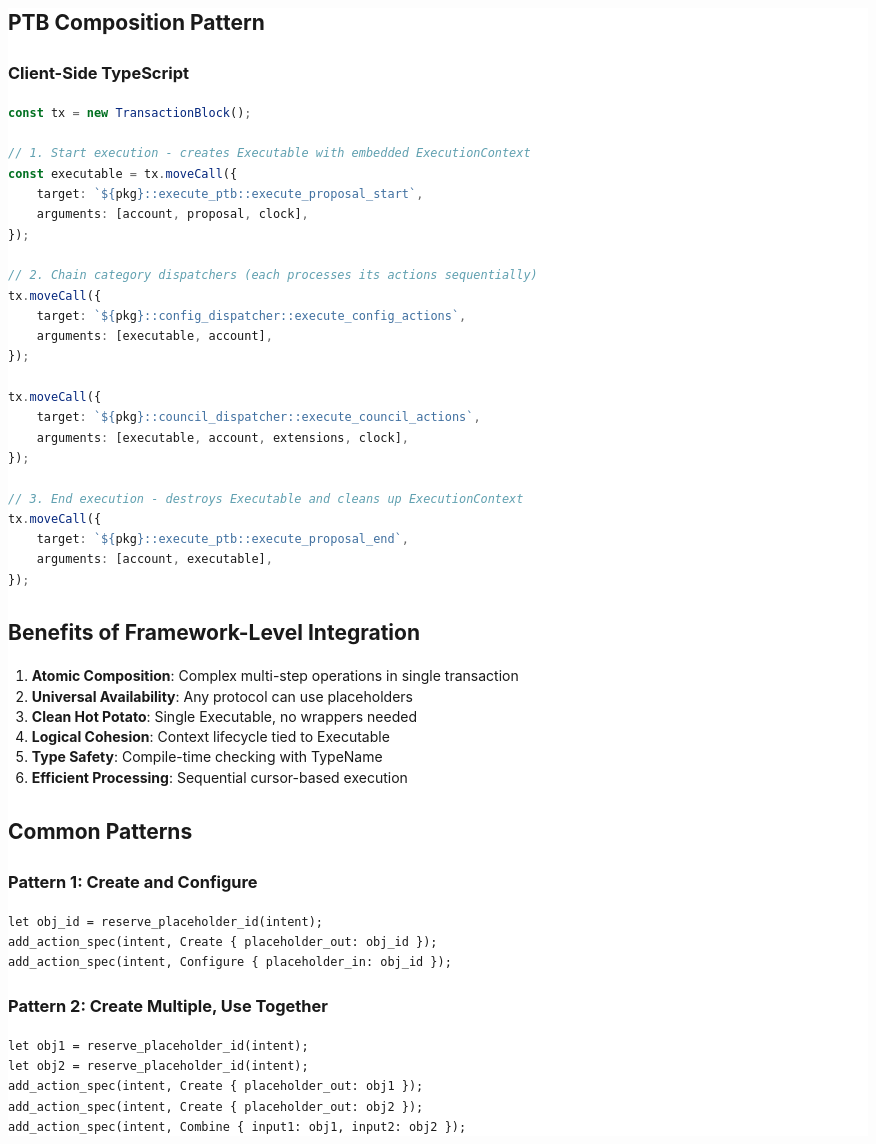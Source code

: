 ## PTB Composition Pattern

### Client-Side TypeScript
```typescript
const tx = new TransactionBlock();

// 1. Start execution - creates Executable with embedded ExecutionContext
const executable = tx.moveCall({
    target: `${pkg}::execute_ptb::execute_proposal_start`,
    arguments: [account, proposal, clock],
});

// 2. Chain category dispatchers (each processes its actions sequentially)
tx.moveCall({
    target: `${pkg}::config_dispatcher::execute_config_actions`,
    arguments: [executable, account],
});

tx.moveCall({
    target: `${pkg}::council_dispatcher::execute_council_actions`,
    arguments: [executable, account, extensions, clock],
});

// 3. End execution - destroys Executable and cleans up ExecutionContext
tx.moveCall({
    target: `${pkg}::execute_ptb::execute_proposal_end`,
    arguments: [account, executable],
});
```

## Benefits of Framework-Level Integration

1. **Atomic Composition**: Complex multi-step operations in single transaction
2. **Universal Availability**: Any protocol can use placeholders
3. **Clean Hot Potato**: Single Executable, no wrappers needed
4. **Logical Cohesion**: Context lifecycle tied to Executable
5. **Type Safety**: Compile-time checking with TypeName
6. **Efficient Processing**: Sequential cursor-based execution

## Common Patterns

### Pattern 1: Create and Configure
```move
let obj_id = reserve_placeholder_id(intent);
add_action_spec(intent, Create { placeholder_out: obj_id });
add_action_spec(intent, Configure { placeholder_in: obj_id });
```

### Pattern 2: Create Multiple, Use Together
```move
let obj1 = reserve_placeholder_id(intent);
let obj2 = reserve_placeholder_id(intent);
add_action_spec(intent, Create { placeholder_out: obj1 });
add_action_spec(intent, Create { placeholder_out: obj2 });
add_action_spec(intent, Combine { input1: obj1, input2: obj2 });
```
